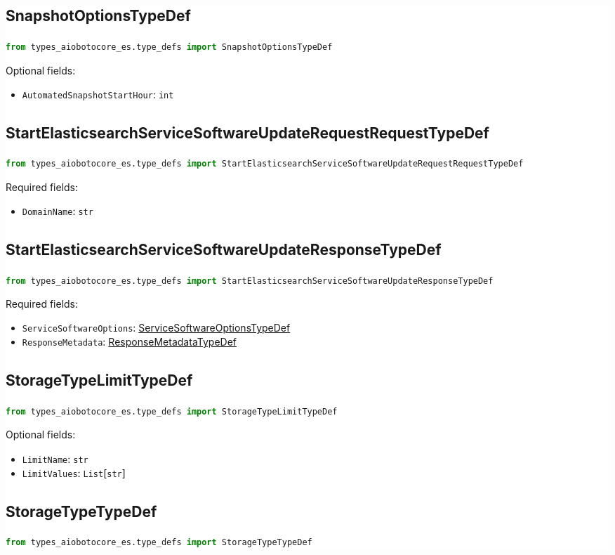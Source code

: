 ## SnapshotOptionsTypeDef

```python
from types_aiobotocore_es.type_defs import SnapshotOptionsTypeDef
```

Optional fields:

- `AutomatedSnapshotStartHour`: `int`

<a id="startelasticsearchservicesoftwareupdaterequestrequesttypedef"></a>

## StartElasticsearchServiceSoftwareUpdateRequestRequestTypeDef

```python
from types_aiobotocore_es.type_defs import StartElasticsearchServiceSoftwareUpdateRequestRequestTypeDef
```

Required fields:

- `DomainName`: `str`

<a id="startelasticsearchservicesoftwareupdateresponsetypedef"></a>

## StartElasticsearchServiceSoftwareUpdateResponseTypeDef

```python
from types_aiobotocore_es.type_defs import StartElasticsearchServiceSoftwareUpdateResponseTypeDef
```

Required fields:

- `ServiceSoftwareOptions`:
  [ServiceSoftwareOptionsTypeDef](./type_defs.md#servicesoftwareoptionstypedef)
- `ResponseMetadata`:
  [ResponseMetadataTypeDef](./type_defs.md#responsemetadatatypedef)

<a id="storagetypelimittypedef"></a>

## StorageTypeLimitTypeDef

```python
from types_aiobotocore_es.type_defs import StorageTypeLimitTypeDef
```

Optional fields:

- `LimitName`: `str`
- `LimitValues`: `List`\[`str`\]

<a id="storagetypetypedef"></a>

## StorageTypeTypeDef

```python
from types_aiobotocore_es.type_defs import StorageTypeTypeDef
```
